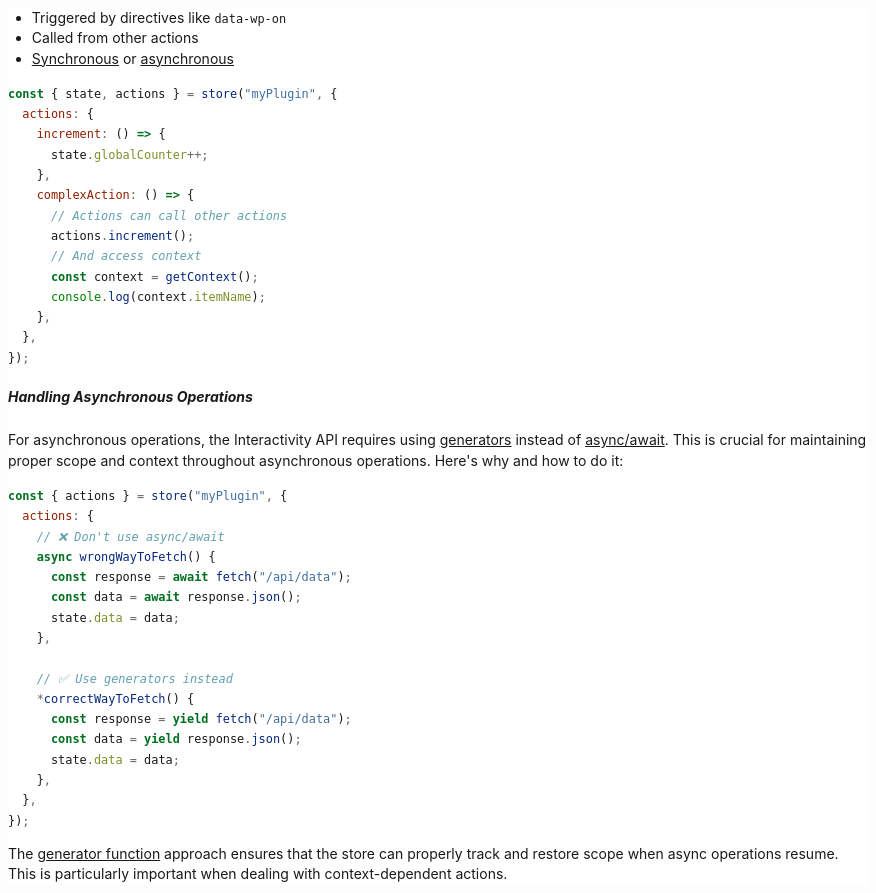 - Triggered by directives like `data-wp-on`
- Called from other actions
- [Synchronous](https://developer.mozilla.org/en-US/docs/Glossary/Synchronous) or [asynchronous](https://developer.mozilla.org/en-US/docs/Glossary/Asynchronous)

```javascript
const { state, actions } = store("myPlugin", {
  actions: {
    increment: () => {
      state.globalCounter++;
    },
    complexAction: () => {
      // Actions can call other actions
      actions.increment();
      // And access context
      const context = getContext();
      console.log(context.itemName);
    },
  },
});
```

##### Handling Asynchronous Operations

For asynchronous operations, the Interactivity API requires using [generators](https://developer.mozilla.org/en-US/docs/Web/JavaScript/Reference/Global_Objects/Generator) instead of [async/await](https://developer.mozilla.org/en-US/docs/Web/JavaScript/Reference/Statements/async_function). This is crucial for maintaining proper scope and context throughout asynchronous operations. Here's why and how to do it:

```javascript
const { actions } = store("myPlugin", {
  actions: {
    // ❌ Don't use async/await
    async wrongWayToFetch() {
      const response = await fetch("/api/data");
      const data = await response.json();
      state.data = data;
    },

    // ✅ Use generators instead
    *correctWayToFetch() {
      const response = yield fetch("/api/data");
      const data = yield response.json();
      state.data = data;
    },
  },
});
```

The [generator function](https://developer.mozilla.org/en-US/docs/Web/JavaScript/Reference/Statements/function*) approach ensures that the store can properly track and restore scope when async operations resume. This is particularly important when dealing with context-dependent actions.
